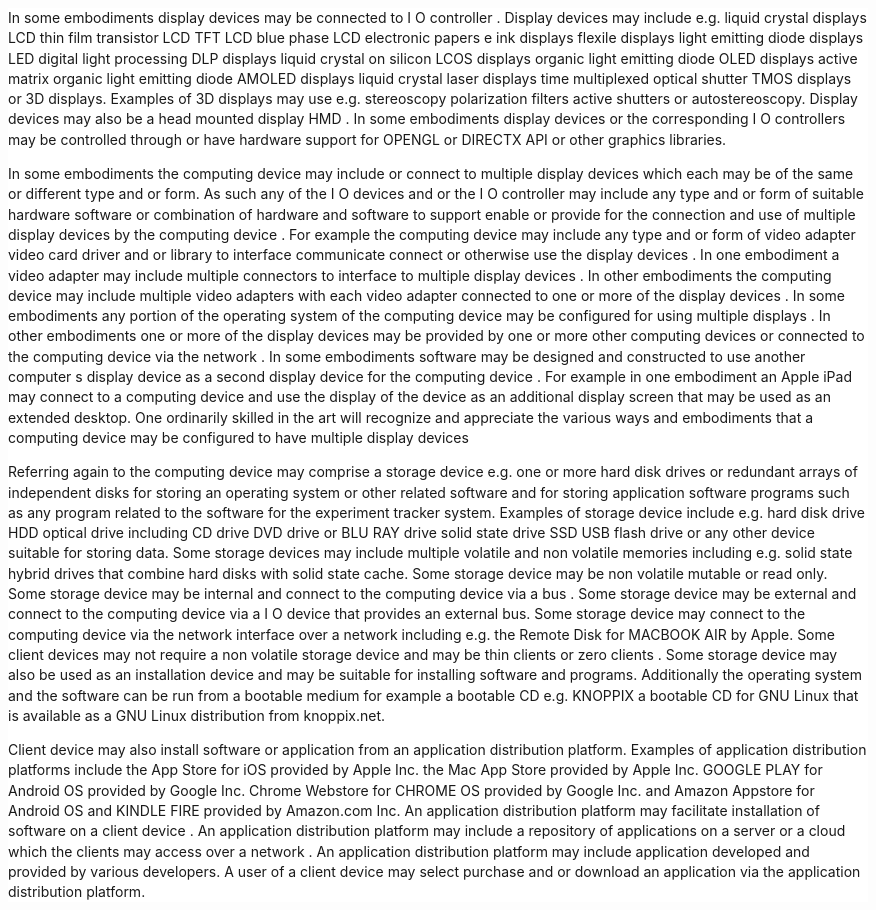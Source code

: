 In some embodiments display devices may be connected to I O controller . Display devices may include e.g. liquid crystal displays LCD thin film transistor LCD TFT LCD blue phase LCD electronic papers e ink displays flexile displays light emitting diode displays LED digital light processing DLP displays liquid crystal on silicon LCOS displays organic light emitting diode OLED displays active matrix organic light emitting diode AMOLED displays liquid crystal laser displays time multiplexed optical shutter TMOS displays or 3D displays. Examples of 3D displays may use e.g. stereoscopy polarization filters active shutters or autostereoscopy. Display devices may also be a head mounted display HMD . In some embodiments display devices or the corresponding I O controllers may be controlled through or have hardware support for OPENGL or DIRECTX API or other graphics libraries.

In some embodiments the computing device may include or connect to multiple display devices which each may be of the same or different type and or form. As such any of the I O devices and or the I O controller may include any type and or form of suitable hardware software or combination of hardware and software to support enable or provide for the connection and use of multiple display devices by the computing device . For example the computing device may include any type and or form of video adapter video card driver and or library to interface communicate connect or otherwise use the display devices . In one embodiment a video adapter may include multiple connectors to interface to multiple display devices . In other embodiments the computing device may include multiple video adapters with each video adapter connected to one or more of the display devices . In some embodiments any portion of the operating system of the computing device may be configured for using multiple displays . In other embodiments one or more of the display devices may be provided by one or more other computing devices or connected to the computing device via the network . In some embodiments software may be designed and constructed to use another computer s display device as a second display device for the computing device . For example in one embodiment an Apple iPad may connect to a computing device and use the display of the device as an additional display screen that may be used as an extended desktop. One ordinarily skilled in the art will recognize and appreciate the various ways and embodiments that a computing device may be configured to have multiple display devices 

Referring again to the computing device may comprise a storage device e.g. one or more hard disk drives or redundant arrays of independent disks for storing an operating system or other related software and for storing application software programs such as any program related to the software for the experiment tracker system. Examples of storage device include e.g. hard disk drive HDD optical drive including CD drive DVD drive or BLU RAY drive solid state drive SSD USB flash drive or any other device suitable for storing data. Some storage devices may include multiple volatile and non volatile memories including e.g. solid state hybrid drives that combine hard disks with solid state cache. Some storage device may be non volatile mutable or read only. Some storage device may be internal and connect to the computing device via a bus . Some storage device may be external and connect to the computing device via a I O device that provides an external bus. Some storage device may connect to the computing device via the network interface over a network including e.g. the Remote Disk for MACBOOK AIR by Apple. Some client devices may not require a non volatile storage device and may be thin clients or zero clients . Some storage device may also be used as an installation device and may be suitable for installing software and programs. Additionally the operating system and the software can be run from a bootable medium for example a bootable CD e.g. KNOPPIX a bootable CD for GNU Linux that is available as a GNU Linux distribution from knoppix.net.

Client device may also install software or application from an application distribution platform. Examples of application distribution platforms include the App Store for iOS provided by Apple Inc. the Mac App Store provided by Apple Inc. GOOGLE PLAY for Android OS provided by Google Inc. Chrome Webstore for CHROME OS provided by Google Inc. and Amazon Appstore for Android OS and KINDLE FIRE provided by Amazon.com Inc. An application distribution platform may facilitate installation of software on a client device . An application distribution platform may include a repository of applications on a server or a cloud which the clients may access over a network . An application distribution platform may include application developed and provided by various developers. A user of a client device may select purchase and or download an application via the application distribution platform.
